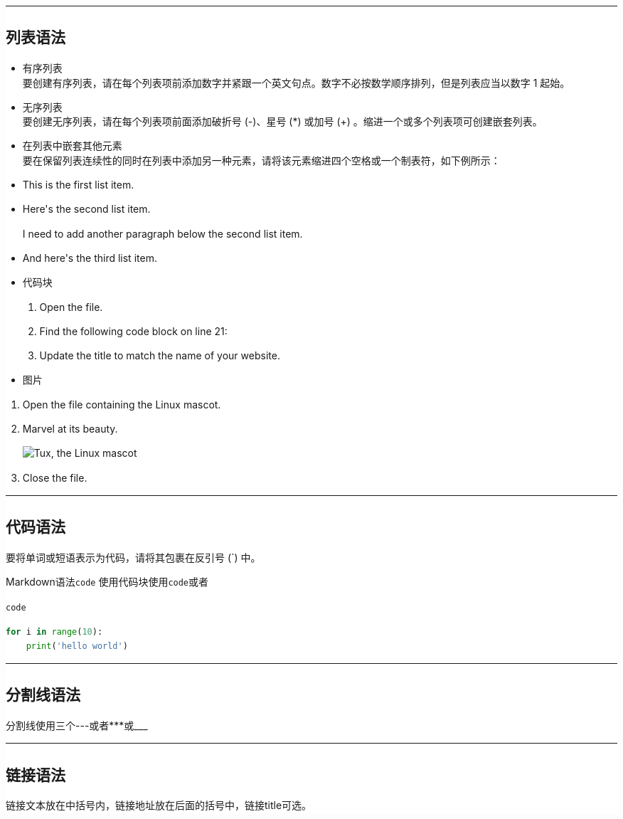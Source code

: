 
-----
## 列表语法
- 有序列表  
要创建有序列表，请在每个列表项前添加数字并紧跟一个英文句点。数字不必按数学顺序排列，但是列表应当以数字 1 起始。
- 无序列表  
要创建无序列表，请在每个列表项前面添加破折号 (-)、星号 (*) 或加号 (+) 。缩进一个或多个列表项可创建嵌套列表。

- 在列表中嵌套其他元素  
要在保留列表连续性的同时在列表中添加另一种元素，请将该元素缩进四个空格或一个制表符，如下例所示：
*   This is the first list item.
*   Here's the second list item.

    I need to add another paragraph below the second list item.

*   And here's the third list item.
- 代码块
  1.  Open the file.
  2.  Find the following code block on line 21:

        <html>
          <head>
            <title>Test</title>
          </head>

  3.  Update the title to match the name of your website.

- 图片
1.  Open the file containing the Linux mascot.
2.  Marvel at its beauty.

    ![Tux, the Linux mascot](/assets/images/tux.png)

3.  Close the file.

----
## 代码语法  
要将单词或短语表示为代码，请将其包裹在反引号 (`) 中。

Markdown语法`code`
使用代码块使用```code```或者
~~~python
code
~~~
```python
for i in range(10):
    print('hello world')
```
---
## 分割线语法
分割线使用三个---或者***或___

---
## 链接语法
链接文本放在中括号内，链接地址放在后面的括号中，链接title可选。
